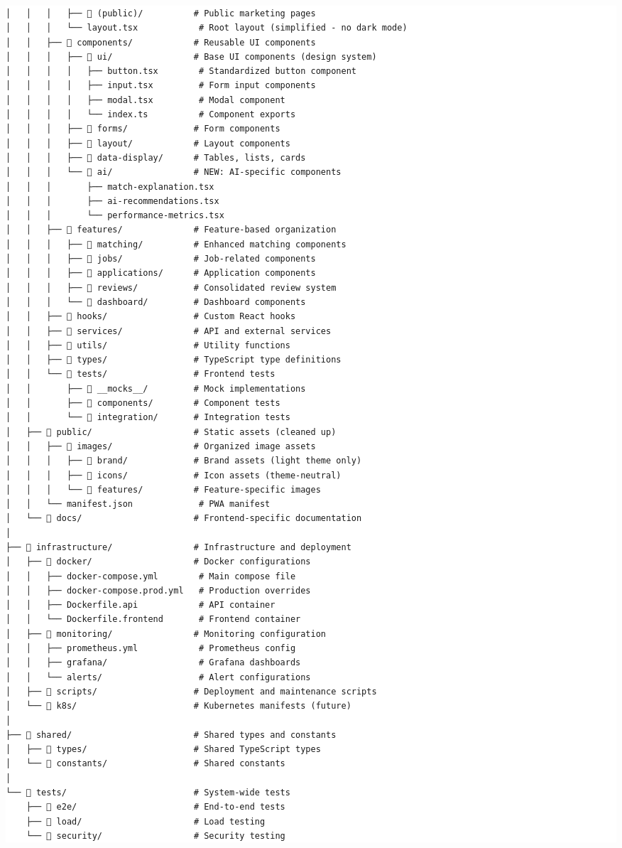 ```
│   │   │   ├── 📁 (public)/          # Public marketing pages
│   │   │   └── layout.tsx            # Root layout (simplified - no dark mode)
│   │   ├── 📁 components/            # Reusable UI components
│   │   │   ├── 📁 ui/                # Base UI components (design system)
│   │   │   │   ├── button.tsx        # Standardized button component
│   │   │   │   ├── input.tsx         # Form input components
│   │   │   │   ├── modal.tsx         # Modal component
│   │   │   │   └── index.ts          # Component exports
│   │   │   ├── 📁 forms/             # Form components
│   │   │   ├── 📁 layout/            # Layout components
│   │   │   ├── 📁 data-display/      # Tables, lists, cards
│   │   │   └── 📁 ai/                # NEW: AI-specific components
│   │   │       ├── match-explanation.tsx
│   │   │       ├── ai-recommendations.tsx
│   │   │       └── performance-metrics.tsx
│   │   ├── 📁 features/              # Feature-based organization
│   │   │   ├── 📁 matching/          # Enhanced matching components
│   │   │   ├── 📁 jobs/              # Job-related components
│   │   │   ├── 📁 applications/      # Application components
│   │   │   ├── 📁 reviews/           # Consolidated review system
│   │   │   └── 📁 dashboard/         # Dashboard components
│   │   ├── 📁 hooks/                 # Custom React hooks
│   │   ├── 📁 services/              # API and external services
│   │   ├── 📁 utils/                 # Utility functions
│   │   ├── 📁 types/                 # TypeScript type definitions
│   │   └── 📁 tests/                 # Frontend tests
│   │       ├── 📁 __mocks__/         # Mock implementations
│   │       ├── 📁 components/        # Component tests
│   │       └── 📁 integration/       # Integration tests
│   ├── 📁 public/                    # Static assets (cleaned up)
│   │   ├── 📁 images/                # Organized image assets
│   │   │   ├── 📁 brand/             # Brand assets (light theme only)
│   │   │   ├── 📁 icons/             # Icon assets (theme-neutral)  
│   │   │   └── 📁 features/          # Feature-specific images
│   │   └── manifest.json             # PWA manifest
│   └── 📁 docs/                      # Frontend-specific documentation
│
├── 📁 infrastructure/                # Infrastructure and deployment
│   ├── 📁 docker/                    # Docker configurations
│   │   ├── docker-compose.yml        # Main compose file
│   │   ├── docker-compose.prod.yml   # Production overrides
│   │   ├── Dockerfile.api            # API container
│   │   └── Dockerfile.frontend       # Frontend container
│   ├── 📁 monitoring/                # Monitoring configuration
│   │   ├── prometheus.yml            # Prometheus config
│   │   ├── grafana/                  # Grafana dashboards
│   │   └── alerts/                   # Alert configurations
│   ├── 📁 scripts/                   # Deployment and maintenance scripts
│   └── 📁 k8s/                       # Kubernetes manifests (future)
│
├── 📁 shared/                        # Shared types and constants
│   ├── 📁 types/                     # Shared TypeScript types
│   └── 📁 constants/                 # Shared constants
│
└── 📁 tests/                         # System-wide tests
    ├── 📁 e2e/                       # End-to-end tests
    ├── 📁 load/                      # Load testing
    └── 📁 security/                  # Security testing
```
